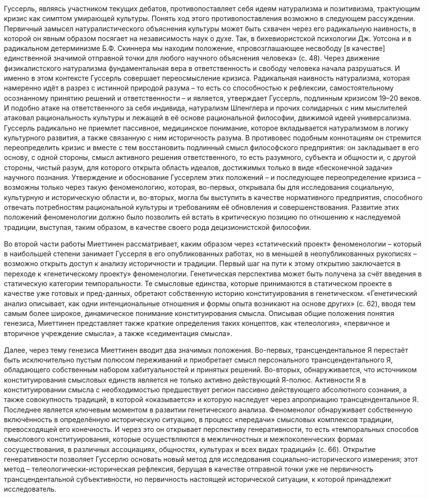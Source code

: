 Гуссерль, являясь участником текущих дебатов, противопоставляет себя идеям натурализма и позитивизма, трактующим кризис как симптом умирающей культуры. Понять ход этого противопоставления возможно в следующем рассуждении. Первичный замысел натуралистического объяснения культуры может быть схвачен через его радикальную наивность, в которой он явным образом посягает на независимость наук о духе. Так, в бихевиористской психологии Дж. Уотсона и в радикальном детерминизме Б.Ф. Скиннера мы находим положение, «провозглашающее несвободу [в качестве] единственной значимой отправной точки для любого научного объяснения человека» (с. 48). Через движение физикалистского натурализма фундаментальная вера в ответственность и свободу человека начала разрушаться. И именно в этом контексте Гуссерль совершает переосмысление кризиса. Радикальная наивность натурализма, которая намеренно идёт в разрез с истинной природой разума – то есть со способностью к рефлексии, самостоятельному осознанному принятию решений и ответственности – и является, утверждает Гуссерль, подлинным кризисом 19–20 веков. И подобно атаке на ответственного за себя индивида, натурализм Шпенглера и прочих солидарных с ним мыслителей атаковал рациональность культуры и лежащей в её основе рациональной философии, движимой идеей универсализма. Гуссерль радикально не приемлет пассивное, медицинское понимание, которое вкладывается натурализмом в логику культурного развития, а также связанную с ним историчность разума. В противовес подобным коннотациям он стремится переопределить кризис и вместе с тем восстановить подлинный смысл философского предприятия: он закладывает в его основу, с одной стороны, смысл активного решения ответственного, то есть разумного, субъекта и общности и, с другой стороны, чистый разум, для которого открыта область идеалов, достижимых только в виде «бесконечной задачи» научного познания. Утверждение и обоснование Гуссерлем этих положений – и последующее переопределение кризиса – возможны только через такую феноменологию, которая, во-первых, открывала бы для исследования социальную, культурную и историческую области и, во-вторых, могла бы выступить в качестве нормативного предприятия, способного отвечать потребностям рациональной культуры и требованиям её обновления и совершенствования. Развитие этих положений феноменологии должно было позволить ей встать в критическую позицию по отношению к наследуемой традиции, выступая, таким образом, в качестве своего рода децизионистской философии.

Во второй части работы Миеттинен рассматривает, каким образом через «статический проект» феноменологии – который в наибольшей степени занимает Гуссерля в его опубликованных работах, но в меньшей в неопубликованных рукописях – возможно открыть доступ к анализу историчности и традиции. Первый шаг на пути к этому открытию заключается в переходе к «генетическому проекту» феноменологии. Генетическая перспектива может быть получена за счёт введения в статическую категории темпоральности. Те смысловые единства, которые принимаются в статическом проекте в качестве уже готовых и пред-данных, обретают собственную историю конституирования в генетическом. «Генетический анализ описывает, как одни интенциональные отношения и формы опыта возникают на основе других» (с. 62), вводя тем самым более широкое, динамическое понимание конституирования смысла. Описывая общие положения понятия генезиса, Миеттинен представляет также краткие определения таких концептов, как «телеология», «первичное и вторичное учреждение смысла», а также «седиментация смысла».

Далее, через тему генезиса Миеттинен вводит два значимых положения. Во-первых, трансцендентальное Я перестаёт быть исключительно пустым полюсом переживаний и приобретает смысл персонального трансцендентального Я, обладающего собственным набором хабитуальностей и принятых решений. Во-вторых, обнаруживается, что источником конституирования смысловых единств является не только активно действующий Я-полюс. Активности Я в конституировании смысла с необходимостью предшествует регион пассивно действующего абсолютного сознания, а также совокупность традиций, в которой «оказывается» и которую наследует через апроприацию трансцендентальное Я. Последнее является ключевым моментом в развитии генетического анализа. Феноменолог обнаруживает собственную включённость в определённую историческую ситуацию, в процесс «передачи» смысловых комплексов традиции, превосходящей его конечность. И через это он открывает перспективу генеративности, то есть «темпоральных способов смыслового конституирования, которые осуществляются в межличностных и межпоколенческих формах сосуществования, в различных ассоциациях, общностях, культурах и всех видах традиций» (с. 66). Открытие генеративности позволяет Гуссерлю основать новый метод для исследования социально-исторического измерения; этот метод – телеологически-историческая рефлексия, берущая в качестве отправной точки уже не первичность трансцендентальной субъективности, но первичность настоящей исторической ситуации, к которой принадлежит исследователь.


[^1]: Welton, D. (2002). The other Husserl: The horizons of transcendental phenomenology. Bloomington: Indiana University Press. С. 393–404.
[^2]: Miettinen T. (2013). The Idea of Europe in Husserl’s Phenomenology: A Study in Generativity and Historicity. Helsinki: University of Helsinki. С. 153–159.
[^3]: Adorno, T.W. (1940). Husserl and the Problem of Idealism // The Journal of Philosophy, vol. 37, no. 1, 5–18.
[^4]: Schutz, A. (1970). The problem of transcendental intersubjectivity in Husserl. In Collected papers III. Dordrecht: Springer. С. 51–84. В русском переводе: Шюц, А. (2003). Проблема трансцендентальной интерсубьективности у Гуссерля // Смысловая структура повседневного мира: очерки по феноменологической социологии. М.: Институт Фонда «Общественное мнение». С. 46–95.
[^5]: Habermas J. (1968). Erkenntnis und Interesse. Frankfurt am Main: Suhrkamp.
[^6]: Welton, D. (2002). The other Husserl: The horizons of transcendental phenomenology. Bloomington: Indiana University Press.
[^7]: Ссылаясь на список авторов, представляющих альтернативу «стандартному портрету Гуссерля» в работе Дона Вельтона «The other Husserl», мы можем упомянуть такие значимые и для самого Миеттинена монографии, как David Carr. (1974). Phenomenology and the Problem of History. Evanston, Ill.: Northwestern University Press.; Steinbock, A.J. (1995). Home and Beyond: Generative phenomenology after Husserl. Evanston: Northwestern University Press.; Held K. (1966). Lebendige Gegenwart: Die Frage nach der Seinsweise der transzendentalen Ich bei Edmund Husserl, entwickelt am Leitfaden der Zeitproblematik. The Hague: Martinus Nijhoff.
[^8]: Так, в широко распространённой сегодня методологии «эмпирической феноменологии», разрабатываемой и применяемой в социальных науках, всё ещё используется инструментарий исключительно статической перспективы феноменологии Гуссерля, за которой и закрепился ярлык «индивидуализма». См. van Manen M. (2016). Researching Lived Experience: Human Science for an Action Sensitive Pedagogy. Routledge.; Smith, J.A., Flowers P., Larkin M. (2009). Interpretative Phenomenological Analysis. SAGE Publications Ltd.; Moustakas C. (1994). Phenomenological Research Methods. Sage publications. См. дискуссию: Zahavi D. (2019). Getting It Quite Wrong: Van Manen and Smith on Phenomenology // Qualitative Health Research 29(6). С. 900–907. Zahavi D, Martiny K. (2019). Phenomenology in nursing studies: New perspectives // International Journal of Nursing Studies 93. С. 155–62.
[^9]: Miettinen T. (2013). The Idea Of Europe in Husserl’s Phenomenology: A Study in Generativity and Historicity. Helsinki: University of Helsinki. С. 155.
[^10]: Карикатура на феноменологическую философию, представленная в романе писательницы и профессора философии Мюриель Барбери «Элегантность ёжика». Barbery M. (2010). L'élégance du hérisson. France: Gallimard. В русском переводе: Барбери М. (2015). Элегантность ежика. М.: Азбука-Аттикус.
[^11]: Эту область Миеттинен анализирует, во многом опираясь на ключевую для проекта генеративной феноменологии работу Энтони Стейнбока «Home and Beyond».
[^12]: Концепт «путеводной нити» (Leitfaden) предполагает генетическое мотивационное рассмотрение отношений между феноменологическими методами, где в качестве мотивации выступает внутренняя проблематика метода. Подробнее см. Steinbock A. «Home and Beyond». С. 42–48.
[^13]: Spengler O. Der Untergang des Abendlandes – Umrisse einer Morphologie der Weltgeschichte. Wien: Braumüller, – 1918 (Band 1: Gestalt und Wirklichkeit); München: C.H. Beck, 1922 (Band 2: Welthis-torische Perspektiven). В русском переводе: Шпенглер О. (1993). Закат Европы. Очерки морфологии миро-вой истории. М.: Наука. или Шпенглер О. (2010). Закат Западного мира. М.: Альфа-книга.
[^14]: «Возвратное вопрошание» – регрессивное генетическое или генеративное исследование, направленное на раскрытие протоучреждения (Urstiftung) смысла; или же, иными словами, на обнаружение первичных генетических источников его образования. См., например, Smith, N. (2010). Towards a Phenomenology of Repression-a Husserlian Reply to the Freudian Challenge. Acta Universitatis Stockholmiensis.
[^15]: Концептуализация мира как мирового горизонта утвердила себя в современных феноменологических исследованиях Гуссерля благодаря таким работам, как Steinbock, A.J. (1995). Home and Beyond: Generative phenomenology after Husserl. Evanston: Northwestern University Press.; Walton R.J. (2010). The Worldhood of the World and the Worldly Character of Objects in Husserl. Dordrecht: Springer.; Geniusas S. (2012). The Origins of the Horizon in Husserl’s Phenomenology. Dordrecht: Springer. Эта мысль высказывается в работе Bower M.E. (2013). The birth of the world: An exploration in Husserl's genetic phenomenology. Memphis: The University of Memphis.
[^16]: Merleau-Ponty M. (1976). Phénoménologie de la perception. France: Gallimard. С. 381. В русском переводе: Мерло-Понти М. (1999). СПб.: Ювента, Наука. С. 423.
[^17]: Под «необходимой наивностью» Гуссерль подразумевает специфическую установку Галилея, Декарта и, в некоторой степени, всего рационализма эпохи Просвещения. Согласно этой установке, в математизации природы, осуществляемой философами и учёными, то, что первично является методом, нерефлексивно принимается за истину. Так, Галилей, считающий математику «книгой природы», не учитывает того факта, что книга эта может быть написана (или прочитана) только в результате абстрагирования от конкретного жизненного мира и облачения его в «одеяние идей». См. Husserl, E. (1954). Die Krisis der europäischen Wissenschaften und die transzendentale Phänomenologie, ed. Biemel Walter, Nijhoff, Den Haag. В русском переводе: Гуссерль Э. (2004). Кризис европейских наук и трансцендентальная феноменология. Спб.: Владимир Даль.
[^18]: Husserl, E. (1959). Erste Philosophie II (1923-24): Theorie der phänomenologischen Reduktio. Den Haag: Nijhoff. С. 320.
[^19]: Husserl, E. (1989). Aufsätze und Vorträge: (1922-1937), ed. Sepp Hans Rainer, Nenon Thomas. Dordrecht: Kluwer. С. 55.
[^20]: Hegel G.W.F. (1970). Vorlesungen über die Philosophie der Geschichte. Vol. 12 of Theorie Werkaus gabe. Frankfurt am Main: Suhrkamp. С. 540. В русском переводе: Гегель Г.В.Ф. (1993). Лекции по философии истории. СПб: Наука. C. 455.